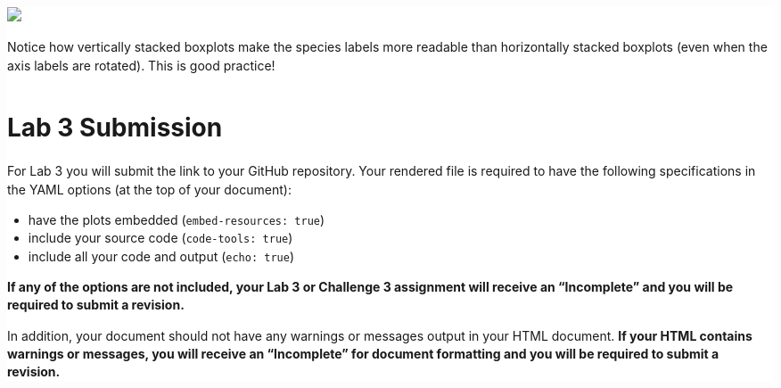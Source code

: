 ![](lab-3-student.markdown_strict_files/figure-markdown_strict/rotated-boxplot-1.png)

Notice how vertically stacked boxplots make the species labels more
readable than horizontally stacked boxplots (even when the axis labels
are rotated). This is good practice!

# Lab 3 Submission

For Lab 3 you will submit the link to your GitHub repository. Your
rendered file is required to have the following specifications in the
YAML options (at the top of your document):

-   have the plots embedded (`embed-resources: true`)
-   include your source code (`code-tools: true`)
-   include all your code and output (`echo: true`)

**If any of the options are not included, your Lab 3 or Challenge 3
assignment will receive an “Incomplete” and you will be required to
submit a revision.**

In addition, your document should not have any warnings or messages
output in your HTML document. **If your HTML contains warnings or
messages, you will receive an “Incomplete” for document formatting and
you will be required to submit a revision.**

